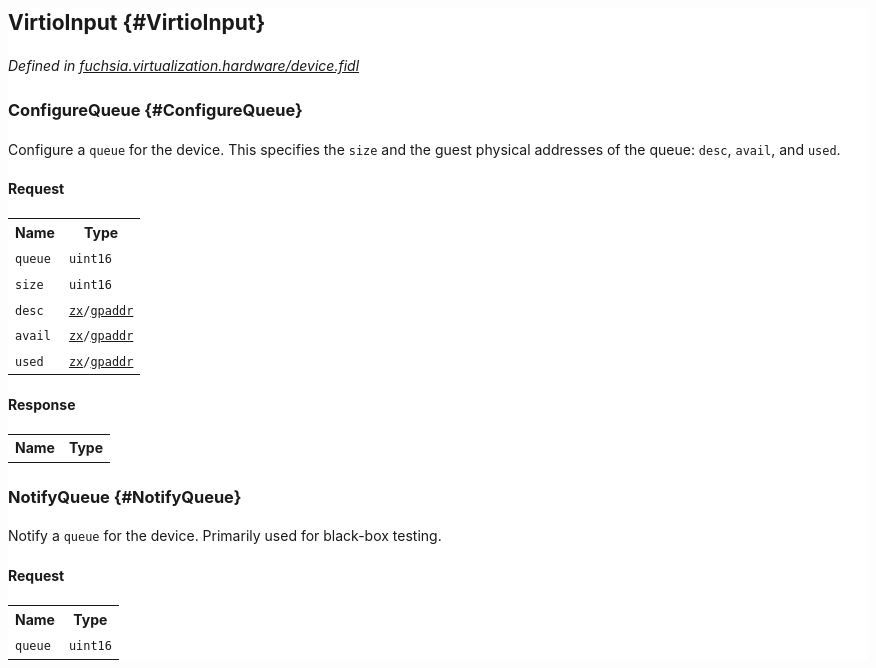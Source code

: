 ## VirtioInput {#VirtioInput}
*Defined in [fuchsia.virtualization.hardware/device.fidl](https://fuchsia.googlesource.com/fuchsia/+/master/sdk/fidl/fuchsia.virtualization.hardware/device.fidl#122)*


### ConfigureQueue {#ConfigureQueue}

<p>Configure a <code>queue</code> for the device. This specifies the <code>size</code> and the
guest physical addresses of the queue: <code>desc</code>, <code>avail</code>, and <code>used</code>.</p>

#### Request
<table>
    <tr><th>Name</th><th>Type</th></tr>
    <tr>
            <td><code>queue</code></td>
            <td>
                <code>uint16</code>
            </td>
        </tr><tr>
            <td><code>size</code></td>
            <td>
                <code>uint16</code>
            </td>
        </tr><tr>
            <td><code>desc</code></td>
            <td>
                <code><a class='link' href='../zx/'>zx</a>/<a class='link' href='../zx/#gpaddr'>gpaddr</a></code>
            </td>
        </tr><tr>
            <td><code>avail</code></td>
            <td>
                <code><a class='link' href='../zx/'>zx</a>/<a class='link' href='../zx/#gpaddr'>gpaddr</a></code>
            </td>
        </tr><tr>
            <td><code>used</code></td>
            <td>
                <code><a class='link' href='../zx/'>zx</a>/<a class='link' href='../zx/#gpaddr'>gpaddr</a></code>
            </td>
        </tr></table>


#### Response
<table>
    <tr><th>Name</th><th>Type</th></tr>
    </table>

### NotifyQueue {#NotifyQueue}

<p>Notify a <code>queue</code> for the device. Primarily used for black-box testing.</p>

#### Request
<table>
    <tr><th>Name</th><th>Type</th></tr>
    <tr>
            <td><code>queue</code></td>
            <td>
                <code>uint16</code>
            </td>
        </tr></table>
